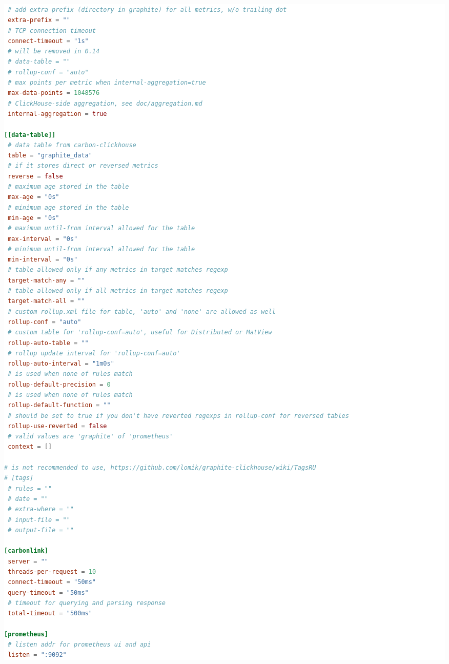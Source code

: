 ```toml
 # add extra prefix (directory in graphite) for all metrics, w/o trailing dot
 extra-prefix = ""
 # TCP connection timeout
 connect-timeout = "1s"
 # will be removed in 0.14
 # data-table = ""
 # rollup-conf = "auto"
 # max points per metric when internal-aggregation=true
 max-data-points = 1048576
 # ClickHouse-side aggregation, see doc/aggregation.md
 internal-aggregation = true

[[data-table]]
 # data table from carbon-clickhouse
 table = "graphite_data"
 # if it stores direct or reversed metrics
 reverse = false
 # maximum age stored in the table
 max-age = "0s"
 # minimum age stored in the table
 min-age = "0s"
 # maximum until-from interval allowed for the table
 max-interval = "0s"
 # minimum until-from interval allowed for the table
 min-interval = "0s"
 # table allowed only if any metrics in target matches regexp
 target-match-any = ""
 # table allowed only if all metrics in target matches regexp
 target-match-all = ""
 # custom rollup.xml file for table, 'auto' and 'none' are allowed as well
 rollup-conf = "auto"
 # custom table for 'rollup-conf=auto', useful for Distributed or MatView
 rollup-auto-table = ""
 # rollup update interval for 'rollup-conf=auto'
 rollup-auto-interval = "1m0s"
 # is used when none of rules match
 rollup-default-precision = 0
 # is used when none of rules match
 rollup-default-function = ""
 # should be set to true if you don't have reverted regexps in rollup-conf for reversed tables
 rollup-use-reverted = false
 # valid values are 'graphite' of 'prometheus'
 context = []

# is not recommended to use, https://github.com/lomik/graphite-clickhouse/wiki/TagsRU
# [tags]
 # rules = ""
 # date = ""
 # extra-where = ""
 # input-file = ""
 # output-file = ""

[carbonlink]
 server = ""
 threads-per-request = 10
 connect-timeout = "50ms"
 query-timeout = "50ms"
 # timeout for querying and parsing response
 total-timeout = "500ms"

[prometheus]
 # listen addr for prometheus ui and api
 listen = ":9092"
```

[//]: # (This file is built out of deploy/doc/config.md, please do not edit it manually)  
[//]: # (To rebuild it run `make config`)